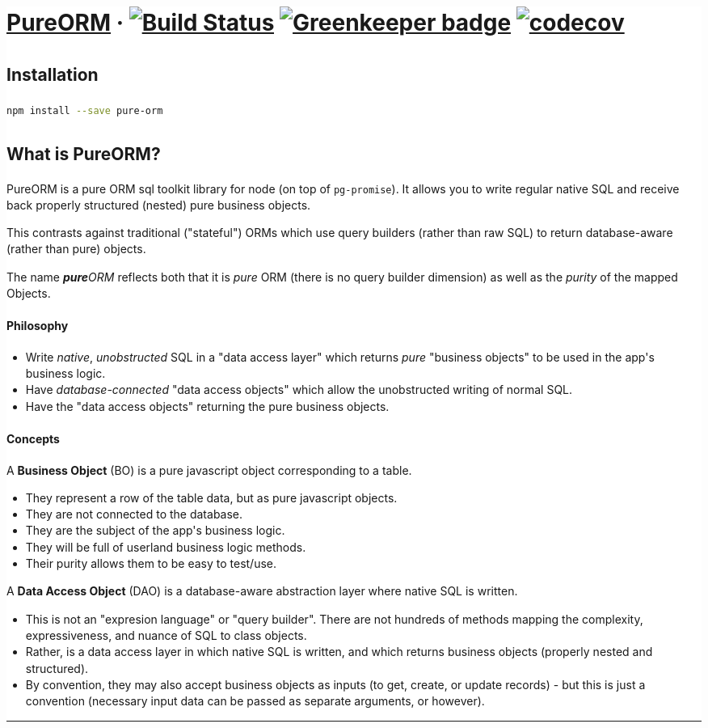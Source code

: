 # [PureORM](https://github.com/craigmichaelmartin/pure-orm) &middot; [![Build Status](https://travis-ci.org/craigmichaelmartin/pure-orm.svg?branch=master)](https://travis-ci.org/craigmichaelmartin/pure-orm) [![Greenkeeper badge](https://badges.greenkeeper.io/craigmichaelmartin/pure-orm.svg)](https://greenkeeper.io/) [![codecov](https://codecov.io/gh/craigmichaelmartin/pure-orm/branch/master/graph/badge.svg)](https://codecov.io/gh/craigmichaelmartin/pure-orm)

## Installation

```bash
npm install --save pure-orm
```

## What is PureORM?

PureORM is a pure ORM sql toolkit library for node (on top of `pg-promise`). It allows you to write regular native SQL and receive back properly structured (nested) pure business objects.

This contrasts against traditional ("stateful") ORMs which use query builders (rather than raw SQL) to return database-aware (rather than pure) objects.

The name _**pure**ORM_ reflects both that it is _pure_ ORM (there is no query builder dimension) as well as the _purity_ of the mapped Objects.

#### Philosophy

- Write _native_, _unobstructed_ SQL in a "data access layer" which returns _pure_ "business objects" to be used in the app's business logic.
- Have _database-connected_ "data access objects" which allow the unobstructed writing of normal SQL.
- Have the "data access objects" returning the pure business objects.

#### Concepts

A **Business Object** (BO) is a pure javascript object corresponding to a table.

- They represent a row of the table data, but as pure javascript objects.
- They are not connected to the database.
- They are the subject of the app's business logic.
- They will be full of userland business logic methods.
- Their purity allows them to be easy to test/use.

A **Data Access Object** (DAO) is a database-aware abstraction layer where native SQL is written.

- This is not an "expresion language" or "query builder". There are not hundreds of methods mapping the complexity, expressiveness, and nuance of SQL to class objects.
- Rather, is a data access layer in which native SQL is written, and which returns business objects (properly nested and structured).
- By convention, they may also accept business objects as inputs (to get, create, or update records) - but this is just a convention (necessary input data can be passed as separate arguments, or however).

---